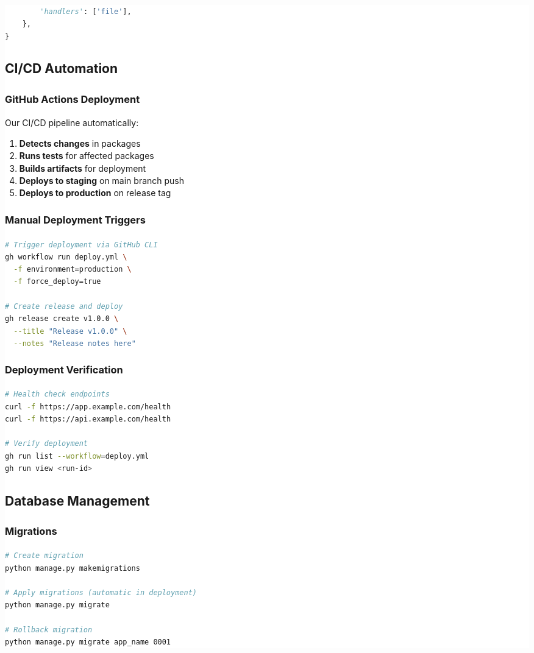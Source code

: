 ```python
        'handlers': ['file'],
    },
}
```

## CI/CD Automation

### GitHub Actions Deployment

Our CI/CD pipeline automatically:

1. **Detects changes** in packages
2. **Runs tests** for affected packages
3. **Builds artifacts** for deployment
4. **Deploys to staging** on main branch push
5. **Deploys to production** on release tag

### Manual Deployment Triggers

```bash
# Trigger deployment via GitHub CLI
gh workflow run deploy.yml \
  -f environment=production \
  -f force_deploy=true

# Create release and deploy
gh release create v1.0.0 \
  --title "Release v1.0.0" \
  --notes "Release notes here"
```

### Deployment Verification

```bash
# Health check endpoints
curl -f https://app.example.com/health
curl -f https://api.example.com/health

# Verify deployment
gh run list --workflow=deploy.yml
gh run view <run-id>
```

## Database Management

### Migrations

```bash
# Create migration
python manage.py makemigrations

# Apply migrations (automatic in deployment)
python manage.py migrate

# Rollback migration
python manage.py migrate app_name 0001
```
